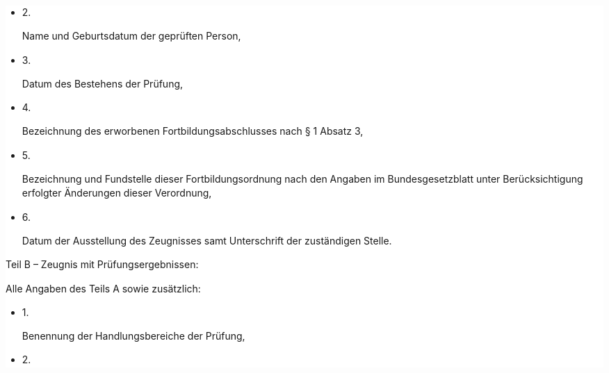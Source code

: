   - 2\.
    
    <div style="">
    
    Name und Geburtsdatum der geprüften Person,
    
    </div>

  - 3\.
    
    <div style="">
    
    Datum des Bestehens der Prüfung,
    
    </div>

  - 4\.
    
    <div style="">
    
    Bezeichnung des erworbenen Fortbildungsabschlusses nach § 1 Absatz
    3,
    
    </div>

  - 5\.
    
    <div style="">
    
    Bezeichnung und Fundstelle dieser Fortbildungsordnung nach den
    Angaben im Bundesgesetzblatt unter Berücksichtigung erfolgter
    Änderungen dieser Verordnung,
    
    </div>

  - 6\.
    
    <div style="">
    
    Datum der Ausstellung des Zeugnisses samt Unterschrift der
    zuständigen Stelle.
    
    </div>

</div>

<div class="jurAbsatz">

<span class="SP">Teil B – Zeugnis mit Prüfungsergebnissen:</span>

</div>

<div class="jurAbsatz">

Alle Angaben des Teils A sowie zusätzlich:

  - 1\.
    
    <div style="">
    
    Benennung der Handlungsbereiche der Prüfung,
    
    </div>

  - 2\.
    